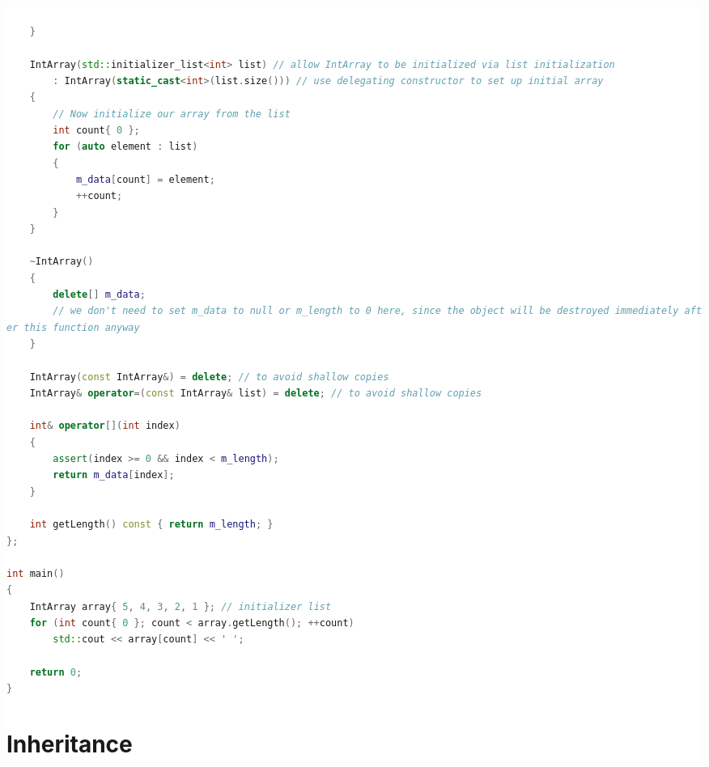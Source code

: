 ```c++

	}

	IntArray(std::initializer_list<int> list) // allow IntArray to be initialized via list initialization
		: IntArray(static_cast<int>(list.size())) // use delegating constructor to set up initial array
	{
		// Now initialize our array from the list
		int count{ 0 };
		for (auto element : list)
		{
			m_data[count] = element;
			++count;
		}
	}

	~IntArray()
	{
		delete[] m_data;
		// we don't need to set m_data to null or m_length to 0 here, since the object will be destroyed immediately after this function anyway
	}

	IntArray(const IntArray&) = delete; // to avoid shallow copies
	IntArray& operator=(const IntArray& list) = delete; // to avoid shallow copies

	int& operator[](int index)
	{
		assert(index >= 0 && index < m_length);
		return m_data[index];
	}

	int getLength() const { return m_length; }
};

int main()
{
	IntArray array{ 5, 4, 3, 2, 1 }; // initializer list
	for (int count{ 0 }; count < array.getLength(); ++count)
		std::cout << array[count] << ' ';

	return 0;
}
```

# Inheritance

<p align="center">